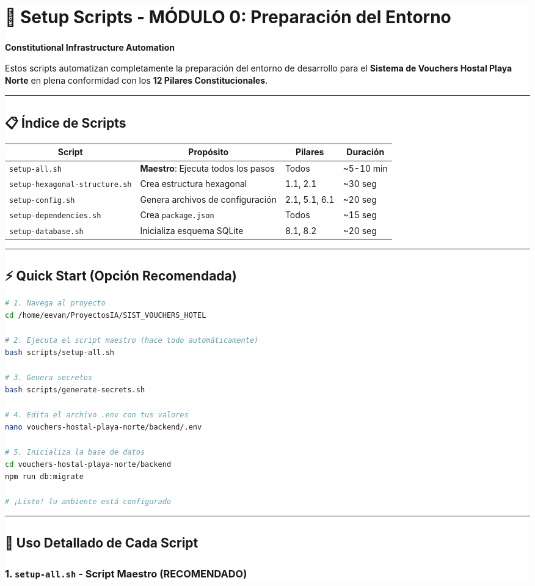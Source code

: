 # 🚀 Setup Scripts - MÓDULO 0: Preparación del Entorno

**Constitutional Infrastructure Automation**

Estos scripts automatizan completamente la preparación del entorno de desarrollo para el **Sistema de Vouchers Hostal Playa Norte** en plena conformidad con los **12 Pilares Constitucionales**.

---

## 📋 Índice de Scripts

| Script | Propósito | Pilares | Duración |
|--------|-----------|---------|----------|
| `setup-all.sh` | **Maestro**: Ejecuta todos los pasos | Todos | ~5-10 min |
| `setup-hexagonal-structure.sh` | Crea estructura hexagonal | 1.1, 2.1 | ~30 seg |
| `setup-config.sh` | Genera archivos de configuración | 2.1, 5.1, 6.1 | ~20 seg |
| `setup-dependencies.sh` | Crea `package.json` | Todos | ~15 seg |
| `setup-database.sh` | Inicializa esquema SQLite | 8.1, 8.2 | ~20 seg |

---

## ⚡ Quick Start (Opción Recomendada)

```bash
# 1. Navega al proyecto
cd /home/eevan/ProyectosIA/SIST_VOUCHERS_HOTEL

# 2. Ejecuta el script maestro (hace todo automáticamente)
bash scripts/setup-all.sh

# 3. Genera secretos
bash scripts/generate-secrets.sh

# 4. Edita el archivo .env con tus valores
nano vouchers-hostal-playa-norte/backend/.env

# 5. Inicializa la base de datos
cd vouchers-hostal-playa-norte/backend
npm run db:migrate

# ¡Listo! Tu ambiente está configurado
```

---

## 📖 Uso Detallado de Cada Script

### 1. `setup-all.sh` - Script Maestro (RECOMENDADO)
